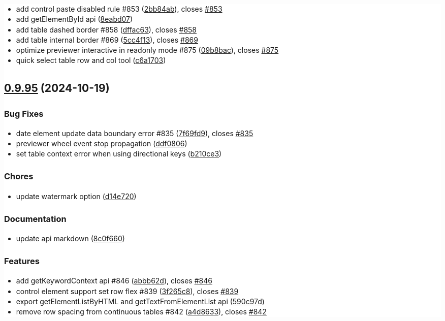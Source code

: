* add control paste disabled rule #853 ([2bb84ab](https://github.com/Hufe921/canvas-editor/commit/2bb84abb5f3fb6670ca9ae88e96f5790de4b6a9d)), closes [#853](https://github.com/Hufe921/canvas-editor/issues/853)
* add getElementById api ([8eabd07](https://github.com/Hufe921/canvas-editor/commit/8eabd0719981b16f4ba87005d5759c6710848bde))
* add table dashed border #858 ([dffac63](https://github.com/Hufe921/canvas-editor/commit/dffac639739d82e50cb122b3c95af12805351bb9)), closes [#858](https://github.com/Hufe921/canvas-editor/issues/858)
* add table internal border #869 ([5cc4f13](https://github.com/Hufe921/canvas-editor/commit/5cc4f1349cacc974918068619dc9b258f6c9cad5)), closes [#869](https://github.com/Hufe921/canvas-editor/issues/869)
* optimize previewer interactive in readonly mode #875 ([09b8bac](https://github.com/Hufe921/canvas-editor/commit/09b8baca888453685eba03e205f91187a101427c)), closes [#875](https://github.com/Hufe921/canvas-editor/issues/875)
* quick select table row and col tool ([c6a1703](https://github.com/Hufe921/canvas-editor/commit/c6a170367fbcb9822bce3040ebd63bed8ea27355))



## [0.9.95](https://github.com/Hufe921/canvas-editor/compare/v0.9.94...v0.9.95) (2024-10-19)


### Bug Fixes

* date element update data boundary error #835 ([7f69fd9](https://github.com/Hufe921/canvas-editor/commit/7f69fd9ca2ea474167b10b0e122b745cffed2ab8)), closes [#835](https://github.com/Hufe921/canvas-editor/issues/835)
* previewer wheel event stop propagation ([ddf0806](https://github.com/Hufe921/canvas-editor/commit/ddf0806e3751c12c56523b987dc1031a85b17b69))
* set table context error when using directional keys ([b210ce3](https://github.com/Hufe921/canvas-editor/commit/b210ce39b1a440d8fecf7d222c5398b2025d3d68))


### Chores

* update watermark option ([d14e720](https://github.com/Hufe921/canvas-editor/commit/d14e72001784202db5eeb7d9bb5ca76cce3cea3c))


### Documentation

* update api markdown ([8c0f660](https://github.com/Hufe921/canvas-editor/commit/8c0f660bce8b2a579041af073e04de89913aa1a2))


### Features

* add getKeywordContext api #846 ([abbb62d](https://github.com/Hufe921/canvas-editor/commit/abbb62df3bf45e64c67a7da3f7bbe666f4eb1328)), closes [#846](https://github.com/Hufe921/canvas-editor/issues/846)
* control element support set row flex #839 ([3f265c8](https://github.com/Hufe921/canvas-editor/commit/3f265c835b8f63bcc07b41596ab4dce886e99629)), closes [#839](https://github.com/Hufe921/canvas-editor/issues/839)
* export getElementListByHTML and getTextFromElementList api ([590c97d](https://github.com/Hufe921/canvas-editor/commit/590c97db225931d6bb4e117736a71be83cbb117e))
* remove row spacing from continuous tables #842 ([a4d8633](https://github.com/Hufe921/canvas-editor/commit/a4d863320bc8f9b2efa0390c09d58566faa62be9)), closes [#842](https://github.com/Hufe921/canvas-editor/issues/842)

